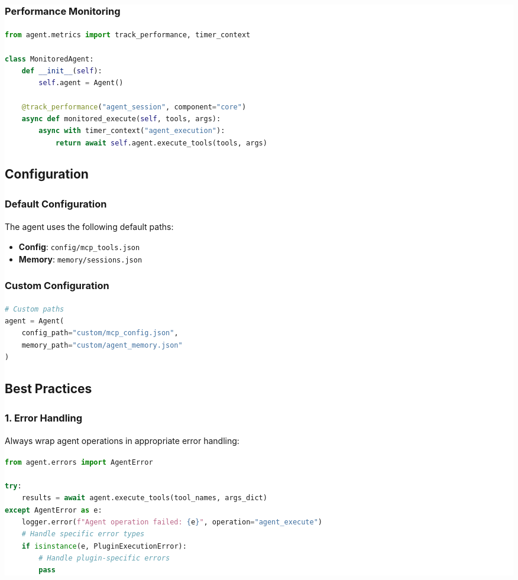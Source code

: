 ### Performance Monitoring

```python
from agent.metrics import track_performance, timer_context

class MonitoredAgent:
    def __init__(self):
        self.agent = Agent()

    @track_performance("agent_session", component="core")
    async def monitored_execute(self, tools, args):
        async with timer_context("agent_execution"):
            return await self.agent.execute_tools(tools, args)
```

## Configuration

### Default Configuration

The agent uses the following default paths:

- **Config**: `config/mcp_tools.json`
- **Memory**: `memory/sessions.json`

### Custom Configuration

```python
# Custom paths
agent = Agent(
    config_path="custom/mcp_config.json",
    memory_path="custom/agent_memory.json"
)
```

## Best Practices

### 1. Error Handling

Always wrap agent operations in appropriate error handling:

```python
from agent.errors import AgentError

try:
    results = await agent.execute_tools(tool_names, args_dict)
except AgentError as e:
    logger.error(f"Agent operation failed: {e}", operation="agent_execute")
    # Handle specific error types
    if isinstance(e, PluginExecutionError):
        # Handle plugin-specific errors
        pass
```
